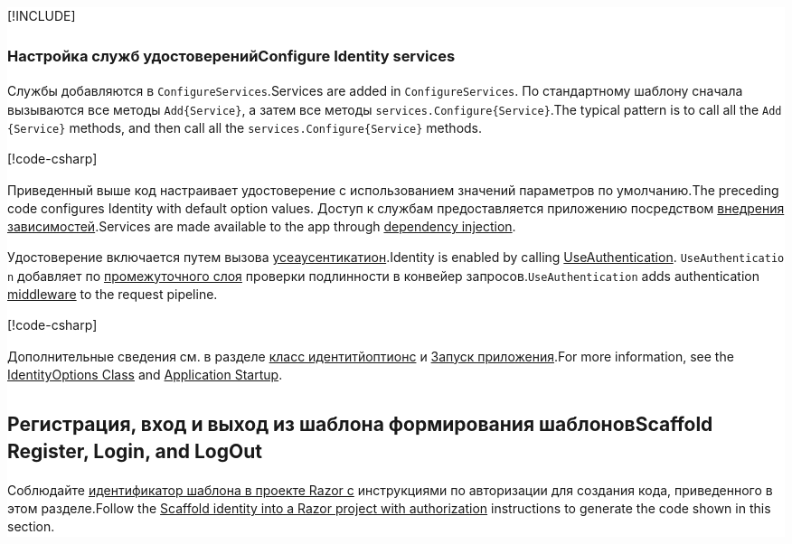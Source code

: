 [!INCLUDE[](~/includes/view-identity-db.md)]

<a name="pw"></a>

### <a name="configure-identity-services"></a><span data-ttu-id="2a0f4-251">Настройка служб удостоверений</span><span class="sxs-lookup"><span data-stu-id="2a0f4-251">Configure Identity services</span></span>

<span data-ttu-id="2a0f4-252">Службы добавляются в `ConfigureServices`.</span><span class="sxs-lookup"><span data-stu-id="2a0f4-252">Services are added in `ConfigureServices`.</span></span> <span data-ttu-id="2a0f4-253">По стандартному шаблону сначала вызываются все методы `Add{Service}`, а затем все методы `services.Configure{Service}`.</span><span class="sxs-lookup"><span data-stu-id="2a0f4-253">The typical pattern is to call all the `Add{Service}` methods, and then call all the `services.Configure{Service}` methods.</span></span>

[!code-csharp[](identity/sample/WebApp1/Startup.cs?name=snippet_configureservices)]

<span data-ttu-id="2a0f4-254">Приведенный выше код настраивает удостоверение с использованием значений параметров по умолчанию.</span><span class="sxs-lookup"><span data-stu-id="2a0f4-254">The preceding code configures Identity with default option values.</span></span> <span data-ttu-id="2a0f4-255">Доступ к службам предоставляется приложению посредством [внедрения зависимостей](xref:fundamentals/dependency-injection).</span><span class="sxs-lookup"><span data-stu-id="2a0f4-255">Services are made available to the app through [dependency injection](xref:fundamentals/dependency-injection).</span></span>

<span data-ttu-id="2a0f4-256">Удостоверение включается путем вызова [усеаусентикатион](/dotnet/api/microsoft.aspnetcore.builder.authappbuilderextensions.useauthentication#Microsoft_AspNetCore_Builder_AuthAppBuilderExtensions_UseAuthentication_Microsoft_AspNetCore_Builder_IApplicationBuilder_).</span><span class="sxs-lookup"><span data-stu-id="2a0f4-256">Identity is enabled by calling [UseAuthentication](/dotnet/api/microsoft.aspnetcore.builder.authappbuilderextensions.useauthentication#Microsoft_AspNetCore_Builder_AuthAppBuilderExtensions_UseAuthentication_Microsoft_AspNetCore_Builder_IApplicationBuilder_).</span></span> <span data-ttu-id="2a0f4-257">`UseAuthentication` добавляет по [промежуточного слоя](xref:fundamentals/middleware/index) проверки подлинности в конвейер запросов.</span><span class="sxs-lookup"><span data-stu-id="2a0f4-257">`UseAuthentication` adds authentication [middleware](xref:fundamentals/middleware/index) to the request pipeline.</span></span>

[!code-csharp[](identity/sample/WebApp1/Startup.cs?name=snippet_configure&highlight=18)]

<span data-ttu-id="2a0f4-258">Дополнительные сведения см. в разделе [класс идентитйоптионс](/dotnet/api/microsoft.aspnetcore.identity.identityoptions) и [Запуск приложения](xref:fundamentals/startup).</span><span class="sxs-lookup"><span data-stu-id="2a0f4-258">For more information, see the [IdentityOptions Class](/dotnet/api/microsoft.aspnetcore.identity.identityoptions) and [Application Startup](xref:fundamentals/startup).</span></span>

## <a name="scaffold-register-login-and-logout"></a><span data-ttu-id="2a0f4-259">Регистрация, вход и выход из шаблона формирования шаблонов</span><span class="sxs-lookup"><span data-stu-id="2a0f4-259">Scaffold Register, Login, and LogOut</span></span>

<span data-ttu-id="2a0f4-260">Соблюдайте [идентификатор шаблона в проекте Razor с](xref:security/authentication/scaffold-identity#scaffold-identity-into-a-razor-project-with-authorization) инструкциями по авторизации для создания кода, приведенного в этом разделе.</span><span class="sxs-lookup"><span data-stu-id="2a0f4-260">Follow the [Scaffold identity into a Razor project with authorization](xref:security/authentication/scaffold-identity#scaffold-identity-into-a-razor-project-with-authorization) instructions to generate the code shown in this section.</span></span>
